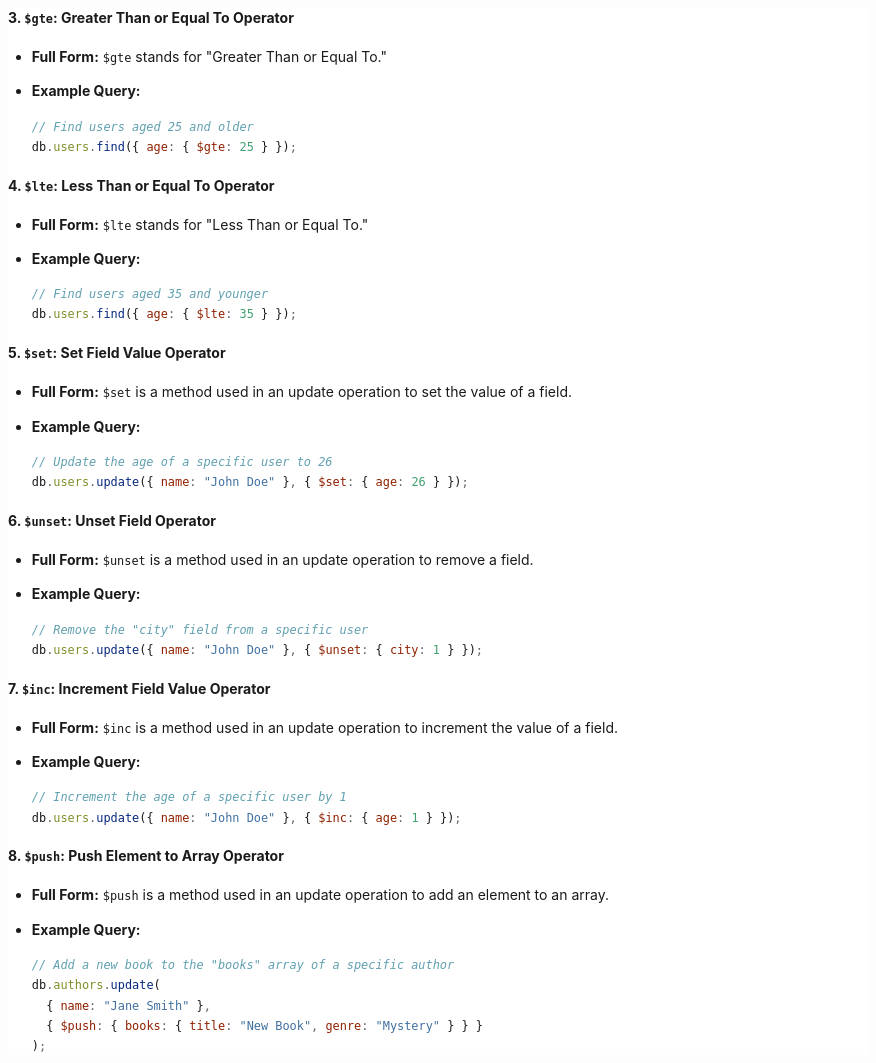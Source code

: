 #### 3. **`$gte`: Greater Than or Equal To Operator**

- **Full Form:** `$gte` stands for "Greater Than or Equal To."

- **Example Query:**
  ```javascript
  // Find users aged 25 and older
  db.users.find({ age: { $gte: 25 } });
  ```

#### 4. **`$lte`: Less Than or Equal To Operator**

- **Full Form:** `$lte` stands for "Less Than or Equal To."

- **Example Query:**
  ```javascript
  // Find users aged 35 and younger
  db.users.find({ age: { $lte: 35 } });
  ```

#### 5. **`$set`: Set Field Value Operator**

- **Full Form:** `$set` is a method used in an update operation to set the value of a field.

- **Example Query:**
  ```javascript
  // Update the age of a specific user to 26
  db.users.update({ name: "John Doe" }, { $set: { age: 26 } });
  ```

#### 6. **`$unset`: Unset Field Operator**

- **Full Form:** `$unset` is a method used in an update operation to remove a field.

- **Example Query:**
  ```javascript
  // Remove the "city" field from a specific user
  db.users.update({ name: "John Doe" }, { $unset: { city: 1 } });
  ```

#### 7. **`$inc`: Increment Field Value Operator**

- **Full Form:** `$inc` is a method used in an update operation to increment the value of a field.

- **Example Query:**
  ```javascript
  // Increment the age of a specific user by 1
  db.users.update({ name: "John Doe" }, { $inc: { age: 1 } });
  ```

#### 8. **`$push`: Push Element to Array Operator**

- **Full Form:** `$push` is a method used in an update operation to add an element to an array.

- **Example Query:**
  ```javascript
  // Add a new book to the "books" array of a specific author
  db.authors.update(
    { name: "Jane Smith" },
    { $push: { books: { title: "New Book", genre: "Mystery" } } }
  );
  ```
